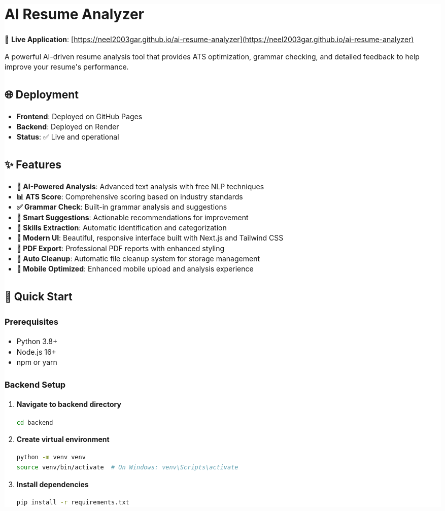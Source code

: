 # AI Resume Analyzer

🚀 **Live Application**: [https://neel2003gar.github.io/ai-resume-analyzer](https://neel2003gar.github.io/ai-resume-analyzer)

A powerful AI-driven resume analysis tool that provides ATS optimization, grammar checking, and detailed feedback to help improve your resume's performance.

## 🌐 Deployment

- **Frontend**: Deployed on GitHub Pages
- **Backend**: Deployed on Render
- **Status**: ✅ Live and operational

## ✨ Features

- **🤖 AI-Powered Analysis**: Advanced text analysis with free NLP techniques
- **📊 ATS Score**: Comprehensive scoring based on industry standards
- **✅ Grammar Check**: Built-in grammar analysis and suggestions
- **🎯 Smart Suggestions**: Actionable recommendations for improvement
- **💼 Skills Extraction**: Automatic identification and categorization
- **📱 Modern UI**: Beautiful, responsive interface built with Next.js and Tailwind CSS
- **📄 PDF Export**: Professional PDF reports with enhanced styling
- **🔄 Auto Cleanup**: Automatic file cleanup system for storage management
- **📱 Mobile Optimized**: Enhanced mobile upload and analysis experience

## 🚀 Quick Start

### Prerequisites

- Python 3.8+
- Node.js 16+
- npm or yarn

### Backend Setup

1. **Navigate to backend directory**

   ```bash
   cd backend
   ```

2. **Create virtual environment**

   ```bash
   python -m venv venv
   source venv/bin/activate  # On Windows: venv\Scripts\activate
   ```

3. **Install dependencies**

   ```bash
   pip install -r requirements.txt
   ```

